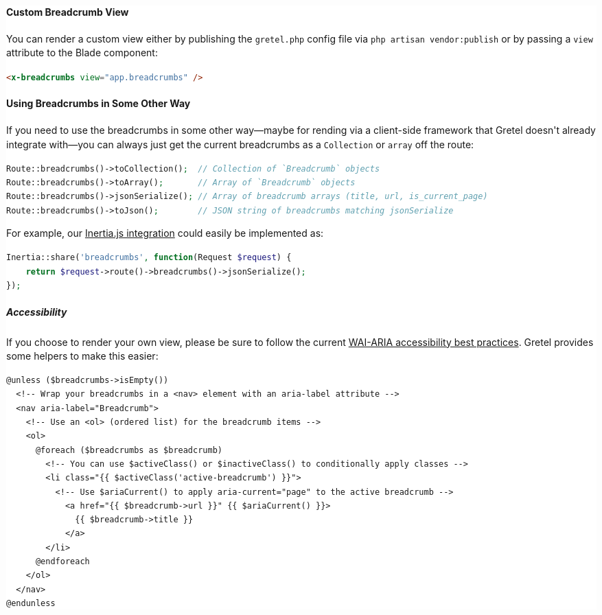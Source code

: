 #### Custom Breadcrumb View

You can render a custom view either by publishing the `gretel.php` config file via
`php artisan vendor:publish` or by passing a `view` attribute to the Blade component:

```html
<x-breadcrumbs view="app.breadcrumbs" />
```

#### Using Breadcrumbs in Some Other Way

If you need to use the breadcrumbs in some other way—maybe for rending via a client-side
framework that Gretel doesn't already integrate with—you can always just get the current
breadcrumbs as a `Collection` or `array` off the route:

```php
Route::breadcrumbs()->toCollection();  // Collection of `Breadcrumb` objects
Route::breadcrumbs()->toArray();       // Array of `Breadcrumb` objects
Route::breadcrumbs()->jsonSerialize(); // Array of breadcrumb arrays (title, url, is_current_page)
Route::breadcrumbs()->toJson();        // JSON string of breadcrumbs matching jsonSerialize
```

For example, our [Inertia.js integration](#integration-with-third-party-packages) could
easily be implemented as:

```php
Inertia::share('breadcrumbs', function(Request $request) {
    return $request->route()->breadcrumbs()->jsonSerialize();
});
```

##### Accessibility

If you choose to render your own view, please be sure to follow the current
[WAI-ARIA accessibility best practices](https://www.w3.org/TR/wai-aria-practices-1.1/examples/breadcrumb/index.html).
Gretel provides some helpers to make this easier:

```blade
@unless ($breadcrumbs->isEmpty())
  <!-- Wrap your breadcrumbs in a <nav> element with an aria-label attribute -->
  <nav aria-label="Breadcrumb">
    <!-- Use an <ol> (ordered list) for the breadcrumb items -->
    <ol>
      @foreach ($breadcrumbs as $breadcrumb)
        <!-- You can use $activeClass() or $inactiveClass() to conditionally apply classes -->
        <li class="{{ $activeClass('active-breadcrumb') }}">
          <!-- Use $ariaCurrent() to apply aria-current="page" to the active breadcrumb -->
            <a href="{{ $breadcrumb->url }}" {{ $ariaCurrent() }}>
              {{ $breadcrumb->title }}
            </a>
        </li>
      @endforeach
    </ol>
  </nav>
@endunless
```
